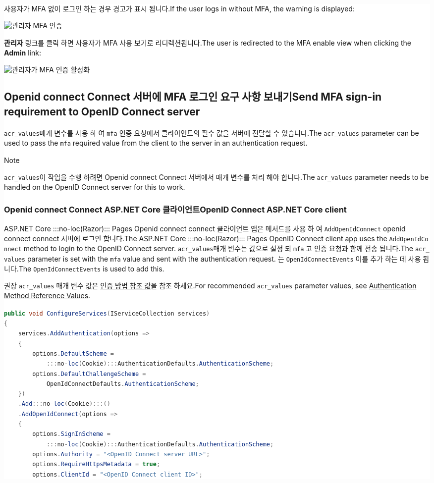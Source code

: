 <span data-ttu-id="2df63-165">사용자가 MFA 없이 로그인 하는 경우 경고가 표시 됩니다.</span><span class="sxs-lookup"><span data-stu-id="2df63-165">If the user logs in without MFA, the warning is displayed:</span></span>

![관리자 MFA 인증](mfa/_static/identitystandalonemfa_01.png)

<span data-ttu-id="2df63-167">**관리자** 링크를 클릭 하면 사용자가 MFA 사용 보기로 리디렉션됩니다.</span><span class="sxs-lookup"><span data-stu-id="2df63-167">The user is redirected to the MFA enable view when clicking the **Admin** link:</span></span>

![관리자가 MFA 인증 활성화](mfa/_static/identitystandalonemfa_02.png)

## <a name="send-mfa-sign-in-requirement-to-openid-connect-server"></a><span data-ttu-id="2df63-169">Openid connect Connect 서버에 MFA 로그인 요구 사항 보내기</span><span class="sxs-lookup"><span data-stu-id="2df63-169">Send MFA sign-in requirement to OpenID Connect server</span></span> 

<span data-ttu-id="2df63-170">`acr_values`매개 변수를 사용 하 여 `mfa` 인증 요청에서 클라이언트의 필수 값을 서버에 전달할 수 있습니다.</span><span class="sxs-lookup"><span data-stu-id="2df63-170">The `acr_values` parameter can be used to pass the `mfa` required value from the client to the server in an authentication request.</span></span>

> [!NOTE]
> <span data-ttu-id="2df63-171">`acr_values`이 작업을 수행 하려면 Openid connect Connect 서버에서 매개 변수를 처리 해야 합니다.</span><span class="sxs-lookup"><span data-stu-id="2df63-171">The `acr_values` parameter needs to be handled on the OpenID Connect server for this to work.</span></span>

### <a name="openid-connect-aspnet-core-client"></a><span data-ttu-id="2df63-172">Openid connect Connect ASP.NET Core 클라이언트</span><span class="sxs-lookup"><span data-stu-id="2df63-172">OpenID Connect ASP.NET Core client</span></span>

<span data-ttu-id="2df63-173">ASP.NET Core :::no-loc(Razor)::: Pages Openid connect connect 클라이언트 앱은 메서드를 사용 하 여 `AddOpenIdConnect` openid connect connect 서버에 로그인 합니다.</span><span class="sxs-lookup"><span data-stu-id="2df63-173">The ASP.NET Core :::no-loc(Razor)::: Pages OpenID Connect client app uses the `AddOpenIdConnect` method to login to the OpenID Connect server.</span></span> <span data-ttu-id="2df63-174">`acr_values`매개 변수는 값으로 설정 되 `mfa` 고 인증 요청과 함께 전송 됩니다.</span><span class="sxs-lookup"><span data-stu-id="2df63-174">The `acr_values` parameter is set with the `mfa` value and sent with the authentication request.</span></span> <span data-ttu-id="2df63-175">는 `OpenIdConnectEvents` 이를 추가 하는 데 사용 됩니다.</span><span class="sxs-lookup"><span data-stu-id="2df63-175">The `OpenIdConnectEvents` is used to add this.</span></span>

<span data-ttu-id="2df63-176">권장 `acr_values` 매개 변수 값은 [인증 방법 참조 값](https://tools.ietf.org/html/draft-ietf-oauth-amr-values-08)을 참조 하세요.</span><span class="sxs-lookup"><span data-stu-id="2df63-176">For recommended `acr_values` parameter values, see [Authentication Method Reference Values](https://tools.ietf.org/html/draft-ietf-oauth-amr-values-08).</span></span>

```csharp
public void ConfigureServices(IServiceCollection services)
{
    services.AddAuthentication(options =>
    {
        options.DefaultScheme =
            :::no-loc(Cookie):::AuthenticationDefaults.AuthenticationScheme;
        options.DefaultChallengeScheme =
            OpenIdConnectDefaults.AuthenticationScheme;
    })
    .Add:::no-loc(Cookie):::()
    .AddOpenIdConnect(options =>
    {
        options.SignInScheme =
            :::no-loc(Cookie):::AuthenticationDefaults.AuthenticationScheme;
        options.Authority = "<OpenID Connect server URL>";
        options.RequireHttpsMetadata = true;
        options.ClientId = "<OpenID Connect client ID>";
```